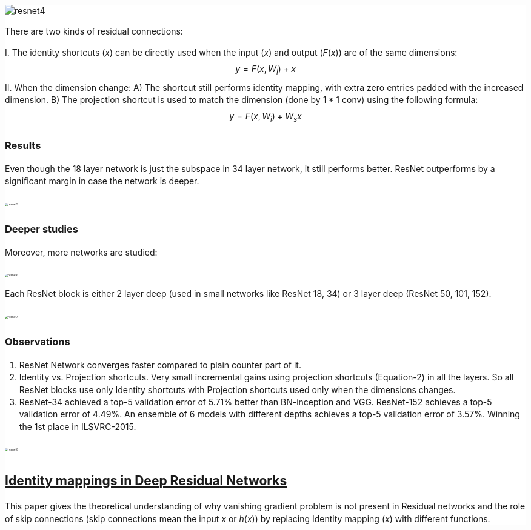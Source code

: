 ![resnet4](https://cdn.jsdelivr.net/gh/Shadowalker1995/images/2021/resnet4.jpg)

There are two kinds of residual connections:

I. The identity shortcuts $(x)$ can be directly used when the input $(x)$ and output $(F(x))$ are of the same dimensions:
$$
y = F(x, W_i) + x
$$
II. When the dimension change: A) The shortcut still performs identity mapping, with extra zero entries padded with the increased dimension. B) The projection shortcut is used to match the dimension (done by $1*1$ conv) using the following formula:
$$
y = F(x, W_i) + W_s x
$$

### Results

Even though the 18 layer network is just the subspace in 34 layer network, it still performs better. ResNet outperforms by a significant margin in case the network is deeper.

<img src="https://cdn.jsdelivr.net/gh/Shadowalker1995/images/2021/resnet5.jpg" alt="resnet5" style="zoom: 33%;" />

### Deeper studies

Moreover, more networks are studied:

<img src="https://cdn.jsdelivr.net/gh/Shadowalker1995/images/2021/resnet6.jpg" alt="resnet6" style="zoom:33%;" />

Each ResNet block is either 2 layer deep (used in small networks like ResNet 18, 34) or 3 layer deep (ResNet 50, 101, 152).

<img src="https://cdn.jsdelivr.net/gh/Shadowalker1995/images/2021/resnet7.jpg" alt="resnet7" style="zoom: 33%;" />

### Observations

1. ResNet Network converges faster compared to plain counter part of it.
2. Identity vs. Projection shortcuts. Very small incremental gains using projection shortcuts (Equation-2) in all the layers. So all ResNet blocks use only Identity shortcuts with Projection shortcuts used only when the dimensions changes.
3. ResNet-34 achieved a top-5 validation error of 5.71% better than BN-inception and VGG. ResNet-152 achieves a top-5 validation error of 4.49%. An ensemble of 6 models with different depths achieves a top-5 validation error of 3.57%. Winning the 1st place in ILSVRC-2015.

<img src="https://cdn.jsdelivr.net/gh/Shadowalker1995/images/2021/resnet8.jpg" alt="resnet8" style="zoom:33%;" />

## [Identity mappings in Deep Residual Networks](https://arxiv.org/pdf/1603.05027.pdf)

This paper gives the theoretical understanding of why vanishing gradient problem is not present in Residual networks and the role of skip connections (skip connections mean the input $x$ or $h(x)$) by replacing Identity mapping $(x)$ with different functions.
